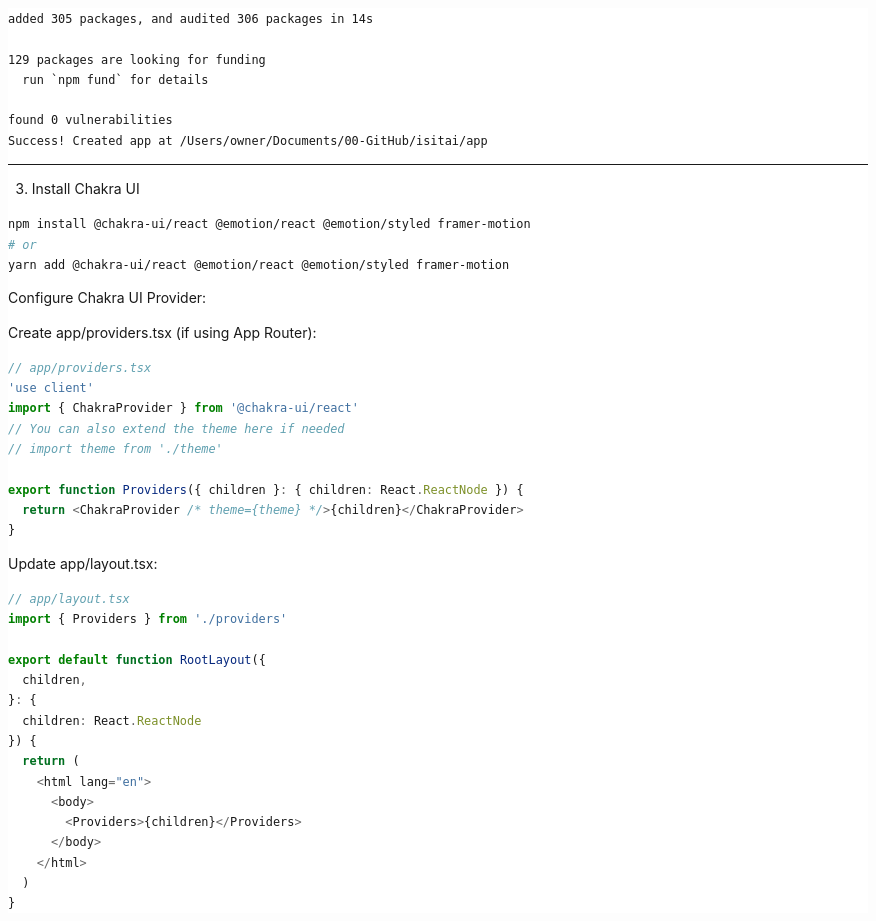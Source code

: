 ```
added 305 packages, and audited 306 packages in 14s

129 packages are looking for funding
  run `npm fund` for details

found 0 vulnerabilities
Success! Created app at /Users/owner/Documents/00-GitHub/isitai/app

```









---------------------------

3.  Install Chakra UI

```bash
npm install @chakra-ui/react @emotion/react @emotion/styled framer-motion
# or
yarn add @chakra-ui/react @emotion/react @emotion/styled framer-motion
```

Configure Chakra UI Provider:

Create app/providers.tsx (if using App Router):

```typescript
// app/providers.tsx
'use client'
import { ChakraProvider } from '@chakra-ui/react'
// You can also extend the theme here if needed
// import theme from './theme'

export function Providers({ children }: { children: React.ReactNode }) {
  return <ChakraProvider /* theme={theme} */>{children}</ChakraProvider>
}
```

Update app/layout.tsx:

```typescript
// app/layout.tsx
import { Providers } from './providers'

export default function RootLayout({
  children,
}: {
  children: React.ReactNode
}) {
  return (
    <html lang="en">
      <body>
        <Providers>{children}</Providers>
      </body>
    </html>
  )
}
```
